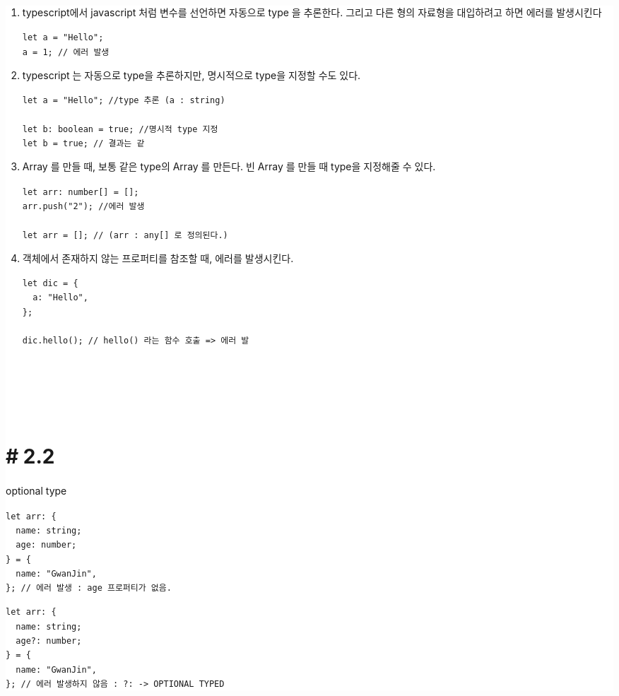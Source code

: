 1. typescript에서 javascript 처럼 변수를 선언하면 자동으로 type 을 추론한다. 그리고 다른 형의 자료형을 대입하려고 하면 에러를 발생시킨다

   ```tsx
   let a = "Hello";
   a = 1; // 에러 발생
   ```

2. typescript 는 자동으로 type을 추론하지만, 명시적으로 type을 지정할 수도 있다.

   ```tsx
   let a = "Hello"; //type 추론 (a : string)

   let b: boolean = true; //명시적 type 지정
   let b = true; // 결과는 같
   ```

3. Array 를 만들 때, 보통 같은 type의 Array 를 만든다. 빈 Array 를 만들 때 type을 지정해줄 수 있다.

   ```tsx
   let arr: number[] = [];
   arr.push("2"); //에러 발생

   let arr = []; // (arr : any[] 로 정의된다.)
   ```

4. 객체에서 존재하지 않는 프로퍼티를 참조할 때, 에러를 발생시킨다.

   ```tsx
   let dic = {
     a: "Hello",
   };

   dic.hello(); // hello() 라는 함수 호출 => 에러 발
   ```

<br><br><br><br>

# # 2.2

optional type

```tsx
let arr: {
  name: string;
  age: number;
} = {
  name: "GwanJin",
}; // 에러 발생 : age 프로퍼티가 없음.
```

```tsx
let arr: {
  name: string;
  age?: number;
} = {
  name: "GwanJin",
}; // 에러 발생하지 않음 : ?: -> OPTIONAL TYPED
```

